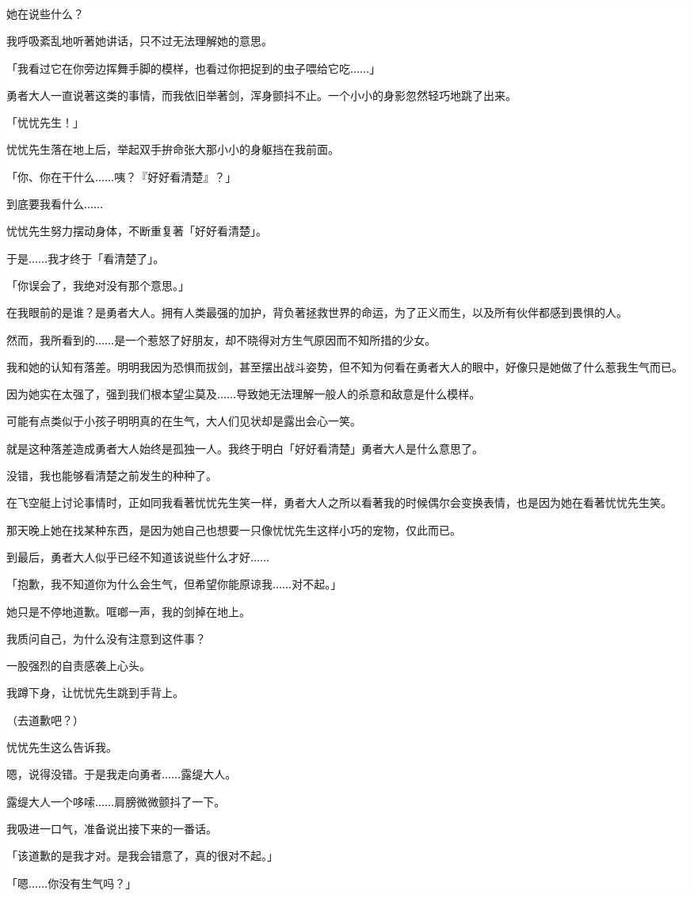 她在说些什么？

我呼吸紊乱地听著她讲话，只不过无法理解她的意思。

「我看过它在你旁边挥舞手脚的模样，也看过你把捉到的虫子喂给它吃……」

勇者大人一直说著这类的事情，而我依旧举著剑，浑身颤抖不止。一个小小的身影忽然轻巧地跳了出来。

「忧忧先生！」

忧忧先生落在地上后，举起双手拚命张大那小小的身躯挡在我前面。

「你、你在干什么……咦？『好好看清楚』？」

到底要我看什么……

忧忧先生努力摆动身体，不断重复著「好好看清楚」。

于是……我才终于「看清楚了」。

「你误会了，我绝对没有那个意思。」

在我眼前的是谁？是勇者大人。拥有人类最强的加护，背负著拯救世界的命运，为了正义而生，以及所有伙伴都感到畏惧的人。

然而，我所看到的……是一个惹怒了好朋友，却不晓得对方生气原因而不知所措的少女。

我和她的认知有落差。明明我因为恐惧而拔剑，甚至摆出战斗姿势，但不知为何看在勇者大人的眼中，好像只是她做了什么惹我生气而已。

因为她实在太强了，强到我们根本望尘莫及……导致她无法理解一般人的杀意和敌意是什么模样。

可能有点类似于小孩子明明真的在生气，大人们见状却是露出会心一笑。

就是这种落差造成勇者大人始终是孤独一人。我终于明白「好好看清楚」勇者大人是什么意思了。

没错，我也能够看清楚之前发生的种种了。

在飞空艇上讨论事情时，正如同我看著忧忧先生笑一样，勇者大人之所以看著我的时候偶尔会变换表情，也是因为她在看著忧忧先生笑。

那天晚上她在找某种东西，是因为她自己也想要一只像忧忧先生这样小巧的宠物，仅此而已。

到最后，勇者大人似乎已经不知道该说些什么才好……

「抱歉，我不知道你为什么会生气，但希望你能原谅我……对不起。」

她只是不停地道歉。哐啷一声，我的剑掉在地上。

我质问自己，为什么没有注意到这件事？

一股强烈的自责感袭上心头。

我蹲下身，让忧忧先生跳到手背上。

（去道歉吧？）

忧忧先生这么告诉我。

嗯，说得没错。于是我走向勇者……露缇大人。

露缇大人一个哆嗦……肩膀微微颤抖了一下。

我吸进一口气，准备说出接下来的一番话。

「该道歉的是我才对。是我会错意了，真的很对不起。」

「嗯……你没有生气吗？」
